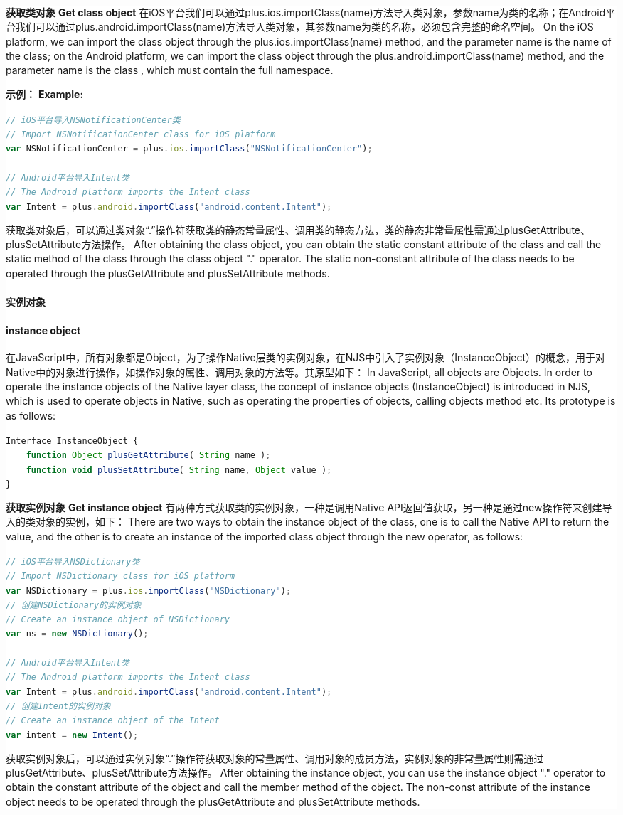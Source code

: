 **获取类对象**
**Get class object**
在iOS平台我们可以通过plus.ios.importClass(name)方法导入类对象，参数name为类的名称；在Android平台我们可以通过plus.android.importClass(name)方法导入类对象，其参数name为类的名称，必须包含完整的命名空间。
On the iOS platform, we can import the class object through the plus.ios.importClass(name) method, and the parameter name is the name of the class; on the Android platform, we can import the class object through the plus.android.importClass(name) method, and the parameter name is the class , which must contain the full namespace.

**示例：**
**Example:**
``` javascript
// iOS平台导入NSNotificationCenter类
// Import NSNotificationCenter class for iOS platform
var NSNotificationCenter = plus.ios.importClass("NSNotificationCenter");

// Android平台导入Intent类
// The Android platform imports the Intent class
var Intent = plus.android.importClass("android.content.Intent");
```
获取类对象后，可以通过类对象“.”操作符获取类的静态常量属性、调用类的静态方法，类的静态非常量属性需通过plusGetAttribute、plusSetAttribute方法操作。
After obtaining the class object, you can obtain the static constant attribute of the class and call the static method of the class through the class object "." operator. The static non-constant attribute of the class needs to be operated through the plusGetAttribute and plusSetAttribute methods.

#### 实例对象
#### instance object
在JavaScript中，所有对象都是Object，为了操作Native层类的实例对象，在NJS中引入了实例对象（InstanceObject）的概念，用于对Native中的对象进行操作，如操作对象的属性、调用对象的方法等。其原型如下：
In JavaScript, all objects are Objects. In order to operate the instance objects of the Native layer class, the concept of instance objects (InstanceObject) is introduced in NJS, which is used to operate objects in Native, such as operating the properties of objects, calling objects method etc. Its prototype is as follows:
``` javascript
Interface InstanceObject {
    function Object plusGetAttribute( String name );
    function void plusSetAttribute( String name, Object value );
}
```
**获取实例对象**
**Get instance object**
有两种方式获取类的实例对象，一种是调用Native API返回值获取，另一种是通过new操作符来创建导入的类对象的实例，如下：
There are two ways to obtain the instance object of the class, one is to call the Native API to return the value, and the other is to create an instance of the imported class object through the new operator, as follows:
``` javascript
// iOS平台导入NSDictionary类
// Import NSDictionary class for iOS platform
var NSDictionary = plus.ios.importClass("NSDictionary");
// 创建NSDictionary的实例对象
// Create an instance object of NSDictionary
var ns = new NSDictionary();

// Android平台导入Intent类
// The Android platform imports the Intent class
var Intent = plus.android.importClass("android.content.Intent");
// 创建Intent的实例对象
// Create an instance object of the Intent
var intent = new Intent();
```
获取实例对象后，可以通过实例对象“.”操作符获取对象的常量属性、调用对象的成员方法，实例对象的非常量属性则需通过plusGetAttribute、plusSetAttribute方法操作。
After obtaining the instance object, you can use the instance object "." operator to obtain the constant attribute of the object and call the member method of the object. The non-const attribute of the instance object needs to be operated through the plusGetAttribute and plusSetAttribute methods.
